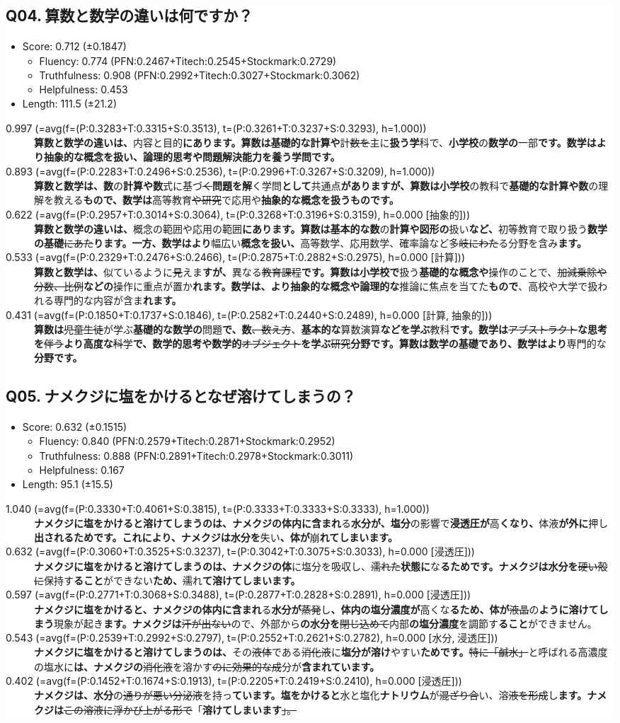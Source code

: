 ## <a name="Q04"></a>Q04. 算数と数学の違いは何ですか？

- Score: 0.712 (±0.1847)
  - Fluency: 0.774 (PFN:0.2467+Titech:0.2545+Stockmark:0.2729)
  - Truthfulness: 0.908 (PFN:0.2992+Titech:0.3027+Stockmark:0.3062)
  - Helpfulness: 0.453
- Length: 111.5 (±21.2)

<dl>
<dt>0.997 (=avg(f=(P:0.3283+T:0.3315+S:0.3513), t=(P:0.3261+T:0.3237+S:0.3293), h=1.000))</dt>
<dd><b>算数と数学の違いは、</b>内容と目的<b>にあります。算数は基礎的な計算や</b>計<s>数を</s>主に<b>扱う学</b>科で、<b>小学校</b>の<b>数学の</b>一部<b>です。数学はより抽象的な概念を扱い、論理的思考や問題解決能力を養う学問です。</b></dd>
<dt>0.893 (=avg(f=(P:0.2283+T:0.2496+S:0.2536), t=(P:0.2996+T:0.3267+S:0.3209), h=1.000))</dt>
<dd><b>算数と数学は、数</b>の<b>計算や数</b>式に基づ<s>く</s><b>問題を解</b>く学問<b>として</b>共通点<b>がありますが、算数は小学校</b>の教科で<b>基礎的な計算や数</b>の理解を教える<b>もので、数学は</b>高等教育<s>や研究</s>で応用や<b>抽象的な概念を扱うものです。</b></dd>
<dt>0.622 (=avg(f=(P:0.2957+T:0.3014+S:0.3064), t=(P:0.3268+T:0.3196+S:0.3159), h=0.000 [抽象的]))</dt>
<dd><b>算数と数学の違いは、</b>概念の範囲や応用の範囲<b>にあります。算数は基本的な数</b>の<b>計算や図形の</b>扱い<b>など、</b>初等教育で取り扱う<b>数学の基礎</b><s>にあた</s><b>ります。一方、数学はより</b>幅広い<b>概念を扱い、</b>高等数学、応用数学、確率論など多<s>岐にわた</s>る分野を含み<b>ます。</b></dd>
<dt>0.533 (=avg(f=(P:0.2329+T:0.2476+S:0.2466), t=(P:0.2875+T:0.2882+S:0.2975), h=0.000 [計算]))</dt>
<dd><b>算数と数学は、</b>似ているように<s>見</s>えま<b>すが、</b>異なる<s>教育課程</s><b>です。算数は小学校で</b>扱う<b>基礎的な概念や</b>操作のことで、<s>加減乗除や分数、比例</s><b>などの</b>操作に重点が置か<b>れます。数学は、より抽象的な概念や論理的な</b>推論に焦点を当てた<b>もので</b>、高校や大学で扱われる専門的な内容が含ま<b>れます。</b></dd>
<dt>0.431 (=avg(f=(P:0.1850+T:0.1737+S:0.1846), t=(P:0.2582+T:0.2440+S:0.2489), h=0.000 [計算, 抽象的]))</dt>
<dd><b>算数は</b><s>児童生徒</s>が学ぶ<b>基礎的な数学の</b>問題<b>で、数</b><s>、数え方</s>、<b>基本的な</b>算数演算<b>などを学ぶ</b>教科<b>です。数学は</b><s>アブストラクト</s><b>な思考を</b><s>伴う</s><b>より高度な</b><s>科</s>学<b>で、数学的思考や数学的</b><s>オブジェクト</s><b>を学ぶ</b><s>研究</s><b>分野です。算数は数学の基礎であり、数学はより</b>専門的な<b>分野です。</b></dd>
</dl>

## <a name="Q05"></a>Q05. ナメクジに塩をかけるとなぜ溶けてしまうの？

- Score: 0.632 (±0.1515)
  - Fluency: 0.840 (PFN:0.2579+Titech:0.2871+Stockmark:0.2952)
  - Truthfulness: 0.888 (PFN:0.2891+Titech:0.2978+Stockmark:0.3011)
  - Helpfulness: 0.167
- Length: 95.1 (±15.5)

<dl>
<dt>1.040 (=avg(f=(P:0.3330+T:0.4061+S:0.3815), t=(P:0.3333+T:0.3333+S:0.3333), h=1.000))</dt>
<dd><b>ナメクジに塩をかけると溶けてしまうのは、ナメクジの体内に含まれ</b>る<b>水分が、塩分</b>の影響で<b>浸透圧が</b>高<b>くなり、</b>体液<b>が外に</b>押し<b>出されるためです。これにより、ナメクジは水分を</b>失い<b>、体が</b>崩<b>れてしまいます。</b></dd>
<dt>0.632 (=avg(f=(P:0.3060+T:0.3525+S:0.3237), t=(P:0.3042+T:0.3075+S:0.3033), h=0.000 [浸透圧]))</dt>
<dd><b>ナメクジに塩をかけると溶けてしまうのは、ナメクジの体</b>に塩分を吸収し、<s>濡れた</s><b>状態に</b>な<b>るためです。ナメクジは水分を</b><s>硬い殻に</s>保持す<b>ること</b>ができない<b>ため、</b><s>濡</s>れ<b>て溶けてしまいます。</b></dd>
<dt>0.597 (=avg(f=(P:0.2771+T:0.3068+S:0.3488), t=(P:0.2877+T:0.2828+S:0.2891), h=0.000 [浸透圧]))</dt>
<dd><b>ナメクジに塩をかけると、ナメクジの体内に含まれ</b>る<b>水分が</b><s>蒸発</s>し<b>、体内の塩分濃度が</b>高くな<b>るため、体が</b><s>液晶</s>の<b>ように溶けてしまう</b>現象が起き<b>ます。ナメクジは</b><s>汗が出ない</s>ので、外部から<b>の水分を</b><s>閉じ込めて</s>内部<b>の塩分濃度</b>を調節す<b>ること</b>ができません。</dd>
<dt>0.543 (=avg(f=(P:0.2539+T:0.2992+S:0.2797), t=(P:0.2552+T:0.2621+S:0.2782), h=0.000 [水分, 浸透圧]))</dt>
<dd><b>ナメクジに塩をかけると溶けてしまうのは、</b>その<s>液体</s>である<s>消化液</s>に<b>塩分が溶け</b>やすい<b>ためです。</b><s>特に「鹹水」</s>と呼ばれる高濃度の塩水に<b>は、ナメクジの</b><s>消化液</s>を溶かす<s>のに効果的な成</s>分が<b>含まれています。</b></dd>
<dt>0.402 (=avg(f=(P:0.1452+T:0.1674+S:0.1913), t=(P:0.2205+T:0.2419+S:0.2410), h=0.000 [浸透圧]))</dt>
<dd><b>ナメクジは、水分</b>の<s>通りが悪い分泌液</s>を持っ<b>ています。塩をかけると</b>水と塩化<b>ナトリウム</b>が<s>混ざり合</s>い、溶<s>液を形成</s>し<b>ます。ナメクジは</b><s>この溶液に浮かび上がる形で</s>「<b>溶けてしまいます</b><s>」。</s></dd>
</dl>
